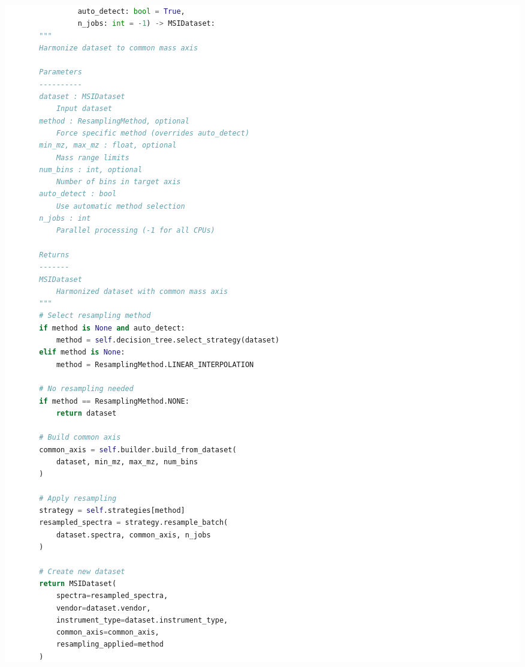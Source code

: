 ```python
                 auto_detect: bool = True,
                 n_jobs: int = -1) -> MSIDataset:
        """
        Harmonize dataset to common mass axis

        Parameters
        ----------
        dataset : MSIDataset
            Input dataset
        method : ResamplingMethod, optional
            Force specific method (overrides auto_detect)
        min_mz, max_mz : float, optional
            Mass range limits
        num_bins : int, optional
            Number of bins in target axis
        auto_detect : bool
            Use automatic method selection
        n_jobs : int
            Parallel processing (-1 for all CPUs)

        Returns
        -------
        MSIDataset
            Harmonized dataset with common mass axis
        """
        # Select resampling method
        if method is None and auto_detect:
            method = self.decision_tree.select_strategy(dataset)
        elif method is None:
            method = ResamplingMethod.LINEAR_INTERPOLATION

        # No resampling needed
        if method == ResamplingMethod.NONE:
            return dataset

        # Build common axis
        common_axis = self.builder.build_from_dataset(
            dataset, min_mz, max_mz, num_bins
        )

        # Apply resampling
        strategy = self.strategies[method]
        resampled_spectra = strategy.resample_batch(
            dataset.spectra, common_axis, n_jobs
        )

        # Create new dataset
        return MSIDataset(
            spectra=resampled_spectra,
            vendor=dataset.vendor,
            instrument_type=dataset.instrument_type,
            common_axis=common_axis,
            resampling_applied=method
        )
```
